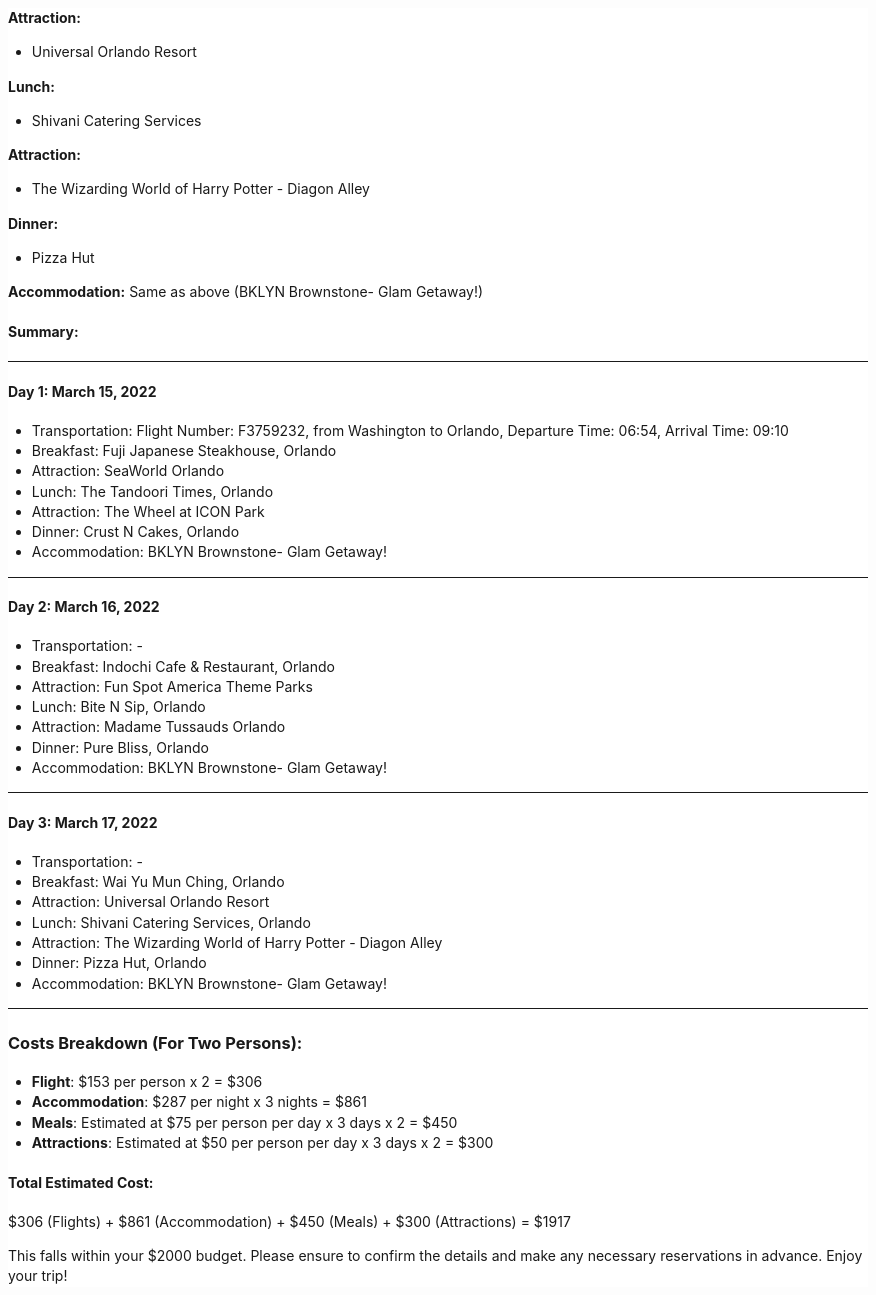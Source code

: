 **Attraction:**
- Universal Orlando Resort

**Lunch:**
- Shivani Catering Services

**Attraction:**
- The Wizarding World of Harry Potter - Diagon Alley

**Dinner:**
- Pizza Hut

**Accommodation:**
Same as above (BKLYN Brownstone- Glam Getaway!)

#### Summary:
---

#### **Day 1: March 15, 2022**
- Transportation: Flight Number: F3759232, from Washington to Orlando, Departure Time: 06:54, Arrival Time: 09:10
- Breakfast: Fuji Japanese Steakhouse, Orlando
- Attraction: SeaWorld Orlando
- Lunch: The Tandoori Times, Orlando
- Attraction: The Wheel at ICON Park
- Dinner: Crust N Cakes, Orlando
- Accommodation: BKLYN Brownstone- Glam Getaway!

---

#### **Day 2: March 16, 2022**
- Transportation: -
- Breakfast: Indochi Cafe & Restaurant, Orlando
- Attraction: Fun Spot America Theme Parks
- Lunch: Bite N Sip, Orlando
- Attraction: Madame Tussauds Orlando
- Dinner: Pure Bliss, Orlando
- Accommodation: BKLYN Brownstone- Glam Getaway!

---

#### **Day 3: March 17, 2022**
- Transportation: -
- Breakfast: Wai Yu Mun Ching, Orlando
- Attraction: Universal Orlando Resort
- Lunch: Shivani Catering Services, Orlando
- Attraction: The Wizarding World of Harry Potter - Diagon Alley
- Dinner: Pizza Hut, Orlando
- Accommodation: BKLYN Brownstone- Glam Getaway!

---

### Costs Breakdown (For Two Persons):
- **Flight**: $153 per person x 2 = $306
- **Accommodation**: $287 per night x 3 nights = $861
- **Meals**: Estimated at $75 per person per day x 3 days x 2 = $450
- **Attractions**: Estimated at $50 per person per day x 3 days x 2 = $300

#### **Total Estimated Cost:**
$306 (Flights) + $861 (Accommodation) + $450 (Meals) + $300 (Attractions) = $1917

This falls within your $2000 budget. Please ensure to confirm the details and make any necessary reservations in advance. Enjoy your trip!



